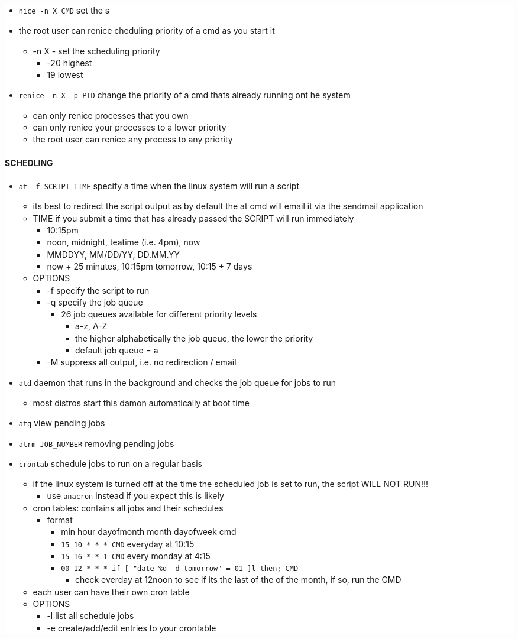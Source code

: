 - `nice -n X CMD` set the s
- the root user can renice cheduling priority of a cmd as you start it

  - -n X - set the scheduling priority
    - -20 highest
    - 19 lowest

- `renice -n X -p PID` change the priority of a cmd thats already running ont he system
  - can only renice processes that you own
  - can only renice your processes to a lower priority
  - the root user can renice any process to any priority

#### SCHEDLING

- `at -f SCRIPT TIME` specify a time when the linux system will run a script

  - its best to redirect the script output as by default the at cmd will email it via the sendmail application
  - TIME if you submit a time that has already passed the SCRIPT will run immediately
    - 10:15pm
    - noon, midnight, teatime (i.e. 4pm), now
    - MMDDYY, MM/DD/YY, DD.MM.YY
    - now + 25 minutes, 10:15pm tomorrow, 10:15 + 7 days
  - OPTIONS
    - -f specify the script to run
    - -q specify the job queue
      - 26 job queues available for different priority levels
        - a-z, A-Z
        - the higher alphabetically the job queue, the lower the priority
        - default job queue = a
    - -M suppress all output, i.e. no redirection / email

- `atd` daemon that runs in the background and checks the job queue for jobs to run

  - most distros start this damon automatically at boot time

- `atq` view pending jobs

- `atrm JOB_NUMBER` removing pending jobs

- `crontab` schedule jobs to run on a regular basis

  - if the linux system is turned off at the time the scheduled job is set to run, the script WILL NOT RUN!!!
    - use `anacron` instead if you expect this is likely
  - cron tables: contains all jobs and their schedules
    - format
      - min hour dayofmonth month dayofweek cmd
      - `15 10 * * * CMD` everyday at 10:15
      - `15 16 * * 1 CMD` every monday at 4:15
      - `00 12 * * * if [ "date %d -d tomorrow" = 01 ]l then; CMD`
        - check everday at 12noon to see if its the last of the of the month, if so, run the CMD
  - each user can have their own cron table
  - OPTIONS
    - -l list all schedule jobs
    - -e create/add/edit entries to your crontable
